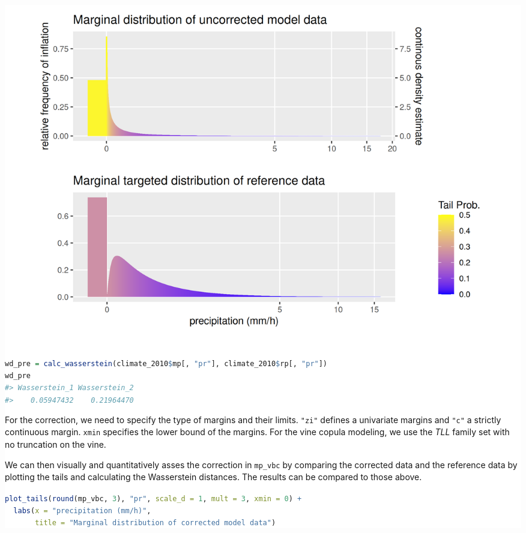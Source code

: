 <img src="man/figures/README-zeroinflation-1.png" width="90%" style="display: block; margin: auto;" />

``` r

wd_pre = calc_wasserstein(climate_2010$mp[, "pr"], climate_2010$rp[, "pr"])
wd_pre
#> Wasserstein_1 Wasserstein_2 
#>    0.05947432    0.21964470
```

For the correction, we need to specify the type of margins and their
limits. `"zi"` defines a univariate margins and `"c"` a strictly
continuous margin. `xmin` specifies the lower bound of the margins. For
the vine copula modeling, we use the *TLL* family set with no truncation
on the vine.

We can then visually and quantitatively asses the correction in `mp_vbc`
by comparing the corrected data and the reference data by plotting the
tails and calculating the Wasserstein distances. The results can be
compared to those above.

``` r
plot_tails(round(mp_vbc, 3), "pr", scale_d = 1, mult = 3, xmin = 0) +
  labs(x = "precipitation (mm/h)",
       title = "Marginal distribution of corrected model data")
```
